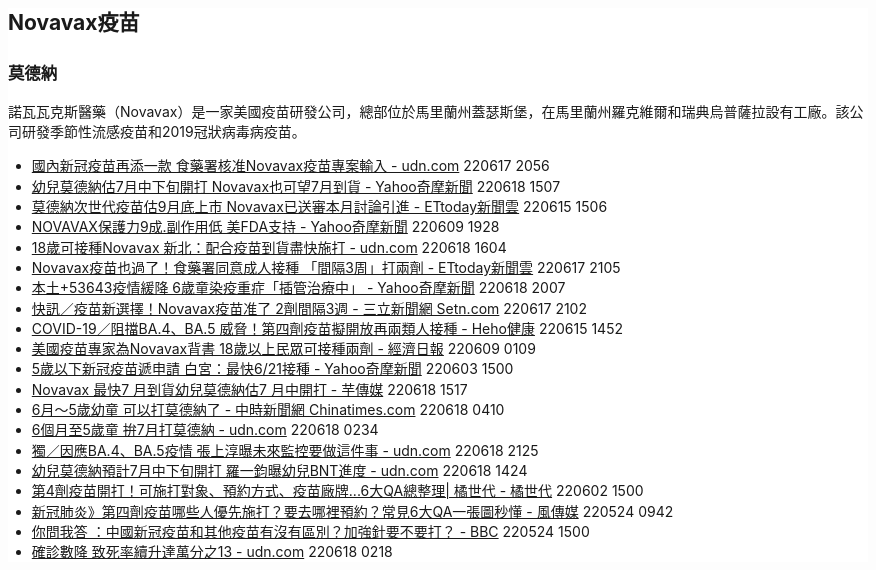 ## Novavax疫苗

### 莫德納

諾瓦瓦克斯醫藥（Novavax）是一家美國疫苗研發公司，總部位於馬里蘭州蓋瑟斯堡，在馬里蘭州羅克維爾和瑞典烏普薩拉設有工廠。該公司研發季節性流感疫苗和2019冠狀病毒病疫苗。
- [國內新冠疫苗再添一款 食藥署核准Novavax疫苗專案輸入 - udn.com](https://udn.com/news/story/122190/6396759 "國內新冠疫苗再添一款 食藥署核准Novavax疫苗專案輸入 - udn.com") 220617 2056
- [幼兒莫德納估7月中下旬開打 Novavax也可望7月到貨 - Yahoo奇摩新聞](https://tw.news.yahoo.com/%E5%B9%BC%E5%85%92%E8%8E%AB%E5%BE%B7%E7%B4%8D%E4%BC%B0-7-%E6%9C%88%E4%B8%AD%E4%B8%8B%E6%97%AC%E9%96%8B%E6%89%93-novavax%E7%96%AB%E8%8B%97%E4%B9%9F%E5%8F%AF%E6%9C%9B-7-%E6%9C%88%E5%88%B0%E8%B2%A8-065924266.html "幼兒莫德納估7月中下旬開打 Novavax也可望7月到貨 - Yahoo奇摩新聞") 220618 1507
- [莫德納次世代疫苗估9月底上市 Novavax已送審本月討論引進 - ETtoday新聞雲](https://www.ettoday.net/news/20220615/2273457.htm "莫德納次世代疫苗估9月底上市 Novavax已送審本月討論引進 - ETtoday新聞雲") 220615 1506
- [NOVAVAX保護力9成.副作用低 美FDA支持 - Yahoo奇摩新聞](https://tw.news.yahoo.com/novavax%E4%BF%9D%E8%AD%B7%E5%8A%9B9%E6%88%90-%E5%89%AF%E4%BD%9C%E7%94%A8%E4%BD%8E-%E7%BE%8Efda%E6%94%AF%E6%8C%81-112800946.html "NOVAVAX保護力9成.副作用低 美FDA支持 - Yahoo奇摩新聞") 220609 1928
- [18歲可接種Novavax 新北：配合疫苗到貨盡快施打 - udn.com](https://udn.com/news/story/122190/6398296?from=udn-ch1_breaknews-1-cate1-news "18歲可接種Novavax 新北：配合疫苗到貨盡快施打 - udn.com") 220618 1604
- [Novavax疫苗也過了！食藥署同意成人接種 「間隔3周」打兩劑 - ETtoday新聞雲](https://www.ettoday.net/news/20220617/2275341.htm?redirect=1 "Novavax疫苗也過了！食藥署同意成人接種 「間隔3周」打兩劑 - ETtoday新聞雲") 220617 2105
- [本土+53643疫情緩降 6歲童染疫重症「插管治療中」 - Yahoo奇摩新聞](https://tw.news.yahoo.com/%E6%9C%AC%E5%9C%9F-53643%E7%96%AB%E6%83%85%E7%B7%A9%E9%99%8D-6%E6%AD%B2%E7%AB%A5%E6%9F%93%E7%96%AB%E9%87%8D%E7%97%87-%E6%8F%92%E7%AE%A1%E6%B2%BB%E7%99%82%E4%B8%AD-120715007.html "本土+53643疫情緩降 6歲童染疫重症「插管治療中」 - Yahoo奇摩新聞") 220618 2007
- [快訊／疫苗新選擇！Novavax疫苗准了 2劑間隔3週 - 三立新聞網 Setn.com](https://www.setn.com/m/news.aspx?NewsID=1132460 "快訊／疫苗新選擇！Novavax疫苗准了 2劑間隔3週 - 三立新聞網 Setn.com") 220617 2102
- [COVID-19／阻擋BA.4、BA.5 威脅！第四劑疫苗擬開放再兩類人接種 - Heho健康](https://heho.com.tw/archives/225104 "COVID-19／阻擋BA.4、BA.5 威脅！第四劑疫苗擬開放再兩類人接種 - Heho健康") 220615 1452
- [美國疫苗專家為Novavax背書 18歲以上民眾可接種兩劑 - 經濟日報](https://money.udn.com/money/story/122229/6374199 "美國疫苗專家為Novavax背書 18歲以上民眾可接種兩劑 - 經濟日報") 220609 0109
- [5歲以下新冠疫苗遞申請 白宮：最快6/21接種 - Yahoo奇摩新聞](https://tw.news.yahoo.com/5%E6%AD%B2%E4%BB%A5%E4%B8%8B%E6%96%B0%E5%86%A0%E7%96%AB%E8%8B%97%E9%81%9E%E7%94%B3%E8%AB%8B-%E7%99%BD%E5%AE%AE-%E6%9C%80%E5%BF%AB6-21%E6%8E%A5%E7%A8%AE-070045772.html "5歲以下新冠疫苗遞申請 白宮：最快6/21接種 - Yahoo奇摩新聞") 220603 1500
- [Novavax 最快7 月到貨幼兒莫德納估7 月中開打 - 芋傳媒](https://wp.taronews.tw/2022/06/18/839500/ "Novavax 最快7 月到貨幼兒莫德納估7 月中開打 - 芋傳媒") 220618 1517
- [6月～5歲幼童 可以打莫德納了 - 中時新聞網 Chinatimes.com](https://www.chinatimes.com/newspapers/20220618000362-260114 "6月～5歲幼童 可以打莫德納了 - 中時新聞網 Chinatimes.com") 220618 0410
- [6個月至5歲童 拚7月打莫德納 - udn.com](https://udn.com/news/amp/story/122190/6397227 "6個月至5歲童 拚7月打莫德納 - udn.com") 220618 0234
- [獨／因應BA.4、BA.5疫情 張上淳曝未來監控要做這件事 - udn.com](https://udn.com/news/story/7314/6398678?from=udn-catelistnews_ch2 "獨／因應BA.4、BA.5疫情 張上淳曝未來監控要做這件事 - udn.com") 220618 2125
- [幼兒莫德納預計7月中下旬開打 羅一鈞曝幼兒BNT進度 - udn.com](https://udn.com/news/story/7314/6398147?from=udn-ch1_breaknews-1-0-news "幼兒莫德納預計7月中下旬開打 羅一鈞曝幼兒BNT進度 - udn.com") 220618 1424
- [第4劑疫苗開打！可施打對象、預約方式、疫苗廠牌...6大QA總整理| 橘世代 - 橘世代](http://orange.udn.com/orange/story/121406/6351814 "第4劑疫苗開打！可施打對象、預約方式、疫苗廠牌...6大QA總整理| 橘世代 - 橘世代") 220602 1500
- [新冠肺炎》第四劑疫苗哪些人優先施打？要去哪裡預約？常見6大QA一張圖秒懂 - 風傳媒](https://www.storm.mg/lifestyle/4345919 "新冠肺炎》第四劑疫苗哪些人優先施打？要去哪裡預約？常見6大QA一張圖秒懂 - 風傳媒") 220524 0942
- [你問我答 ：中國新冠疫苗和其他疫苗有沒有區別？加強針要不要打？ - BBC](https://www.bbc.com/zhongwen/trad/science-61513345 "你問我答 ：中國新冠疫苗和其他疫苗有沒有區別？加強針要不要打？ - BBC") 220524 1500
- [確診數降 致死率續升達萬分之13 - udn.com](https://udn.com/news/story/120940/6397238 "確診數降 致死率續升達萬分之13 - udn.com") 220618 0218

